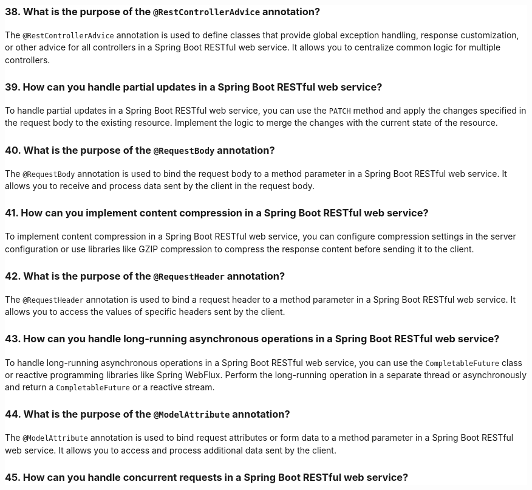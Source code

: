 ### 38. What is the purpose of the `@RestControllerAdvice` annotation?

The `@RestControllerAdvice` annotation is used to define classes that provide global exception handling, response customization, or other advice for all controllers in a Spring Boot RESTful web service. It allows you to centralize common logic for multiple controllers.

### 39. How can you handle partial updates in a Spring Boot RESTful web service?

To handle partial updates in a Spring Boot RESTful web service, you can use the `PATCH` method and apply the changes specified in the request body to the existing resource. Implement the logic to merge the changes with the current state of the resource.

### 40. What is the purpose of the `@RequestBody` annotation?

The `@RequestBody` annotation is used to bind the request body to a method parameter in a Spring Boot RESTful web service. It allows you to receive and process data sent by the client in the request body.

### 41. How can you implement content compression in a Spring Boot RESTful web service?

To implement content compression in a Spring Boot RESTful web service, you can configure compression settings in the server configuration or use libraries like GZIP compression to compress the response content before sending it to the client.

### 42. What is the purpose of the `@RequestHeader` annotation?

The `@RequestHeader` annotation is used to bind a request header to a method parameter in a Spring Boot RESTful web service. It allows you to access the values of specific headers sent by the client.

### 43. How can you handle long-running asynchronous operations in a Spring Boot RESTful web service?

To handle long-running asynchronous operations in a Spring Boot RESTful web service, you can use the `CompletableFuture` class or reactive programming libraries like Spring WebFlux. Perform the long-running operation in a separate thread or asynchronously and return a `CompletableFuture` or a reactive stream.

### 44. What is the purpose of the `@ModelAttribute` annotation?

The `@ModelAttribute` annotation is used to bind request attributes or form data to a method parameter in a Spring Boot RESTful web service. It allows you to access and process additional data sent by the client.

### 45. How can you handle concurrent requests in a Spring Boot RESTful web service?
